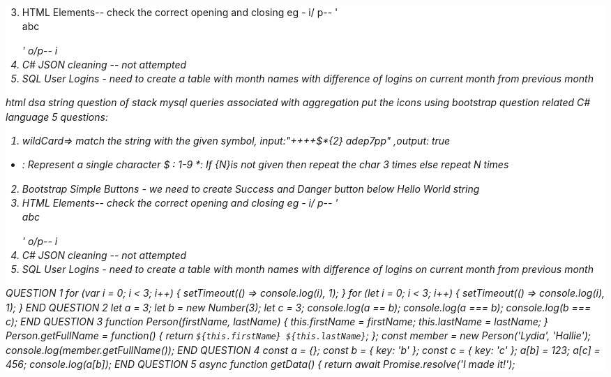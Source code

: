 3. HTML Elements-- check the correct opening and closing
eg - i/ p-- '<div>abc</div><p><em><i></em></p>'
o/p-- i
4. C# JSON cleaning -- not attempted
5. SQL User Logins - need to create a table with month names with difference of logins on current month from previous month



html dsa string question of stack
mysql queries associated with aggregation
put the icons using bootstrap
question related C# language
5 questions:
1) wildCard=> match the string with the given symbol, input:"++++$*{2} adep7pp" ,output: true
+ : Represent a single character
$ : 1-9
*: If {N}is not given then repeat the char 3 times else repeat N times
2. Bootstrap Simple Buttons - we need to create Success and Danger button below Hello World string
3. HTML Elements-- check the correct opening and closing
eg - i/ p-- '<div>abc</div><p><em><i></em></p>'
o/p-- i
4. C# JSON cleaning -- not attempted
5. SQL User Logins - need to create a table with month names with difference of logins on current month from previous month



QUESTION 1
for (var i = 0; i < 3; i++) {
 setTimeout(() => console.log(i), 1);
}
for (let i = 0; i < 3; i++) {
 setTimeout(() => console.log(i), 1);
}
END
QUESTION 2
let a = 3;
let b = new Number(3);
let c = 3;
console.log(a == b);
console.log(a === b);
console.log(b === c);
END
QUESTION 3
function Person(firstName, lastName) {
 this.firstName = firstName;
 this.lastName = lastName;
}
Person.getFullName = function() {
 return `${this.firstName} ${this.lastName}`;
};
const member = new Person('Lydia', 'Hallie');
console.log(member.getFullName());
END
QUESTION 4
const a = {};
const b = { key: 'b' };
const c = { key: 'c' };
a[b] = 123;
a[c] = 456;
console.log(a[b]);
END
QUESTION 5
async function getData() {
 return await Promise.resolve('I made it!');